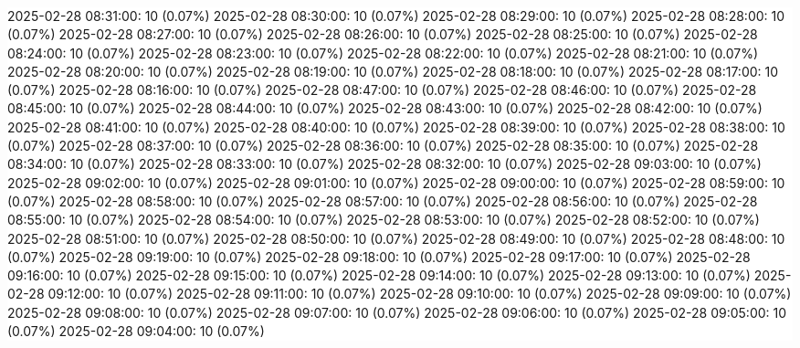 2025-02-28 08:31:00: 10 (0.07%)
2025-02-28 08:30:00: 10 (0.07%)
2025-02-28 08:29:00: 10 (0.07%)
2025-02-28 08:28:00: 10 (0.07%)
2025-02-28 08:27:00: 10 (0.07%)
2025-02-28 08:26:00: 10 (0.07%)
2025-02-28 08:25:00: 10 (0.07%)
2025-02-28 08:24:00: 10 (0.07%)
2025-02-28 08:23:00: 10 (0.07%)
2025-02-28 08:22:00: 10 (0.07%)
2025-02-28 08:21:00: 10 (0.07%)
2025-02-28 08:20:00: 10 (0.07%)
2025-02-28 08:19:00: 10 (0.07%)
2025-02-28 08:18:00: 10 (0.07%)
2025-02-28 08:17:00: 10 (0.07%)
2025-02-28 08:16:00: 10 (0.07%)
2025-02-28 08:47:00: 10 (0.07%)
2025-02-28 08:46:00: 10 (0.07%)
2025-02-28 08:45:00: 10 (0.07%)
2025-02-28 08:44:00: 10 (0.07%)
2025-02-28 08:43:00: 10 (0.07%)
2025-02-28 08:42:00: 10 (0.07%)
2025-02-28 08:41:00: 10 (0.07%)
2025-02-28 08:40:00: 10 (0.07%)
2025-02-28 08:39:00: 10 (0.07%)
2025-02-28 08:38:00: 10 (0.07%)
2025-02-28 08:37:00: 10 (0.07%)
2025-02-28 08:36:00: 10 (0.07%)
2025-02-28 08:35:00: 10 (0.07%)
2025-02-28 08:34:00: 10 (0.07%)
2025-02-28 08:33:00: 10 (0.07%)
2025-02-28 08:32:00: 10 (0.07%)
2025-02-28 09:03:00: 10 (0.07%)
2025-02-28 09:02:00: 10 (0.07%)
2025-02-28 09:01:00: 10 (0.07%)
2025-02-28 09:00:00: 10 (0.07%)
2025-02-28 08:59:00: 10 (0.07%)
2025-02-28 08:58:00: 10 (0.07%)
2025-02-28 08:57:00: 10 (0.07%)
2025-02-28 08:56:00: 10 (0.07%)
2025-02-28 08:55:00: 10 (0.07%)
2025-02-28 08:54:00: 10 (0.07%)
2025-02-28 08:53:00: 10 (0.07%)
2025-02-28 08:52:00: 10 (0.07%)
2025-02-28 08:51:00: 10 (0.07%)
2025-02-28 08:50:00: 10 (0.07%)
2025-02-28 08:49:00: 10 (0.07%)
2025-02-28 08:48:00: 10 (0.07%)
2025-02-28 09:19:00: 10 (0.07%)
2025-02-28 09:18:00: 10 (0.07%)
2025-02-28 09:17:00: 10 (0.07%)
2025-02-28 09:16:00: 10 (0.07%)
2025-02-28 09:15:00: 10 (0.07%)
2025-02-28 09:14:00: 10 (0.07%)
2025-02-28 09:13:00: 10 (0.07%)
2025-02-28 09:12:00: 10 (0.07%)
2025-02-28 09:11:00: 10 (0.07%)
2025-02-28 09:10:00: 10 (0.07%)
2025-02-28 09:09:00: 10 (0.07%)
2025-02-28 09:08:00: 10 (0.07%)
2025-02-28 09:07:00: 10 (0.07%)
2025-02-28 09:06:00: 10 (0.07%)
2025-02-28 09:05:00: 10 (0.07%)
2025-02-28 09:04:00: 10 (0.07%)